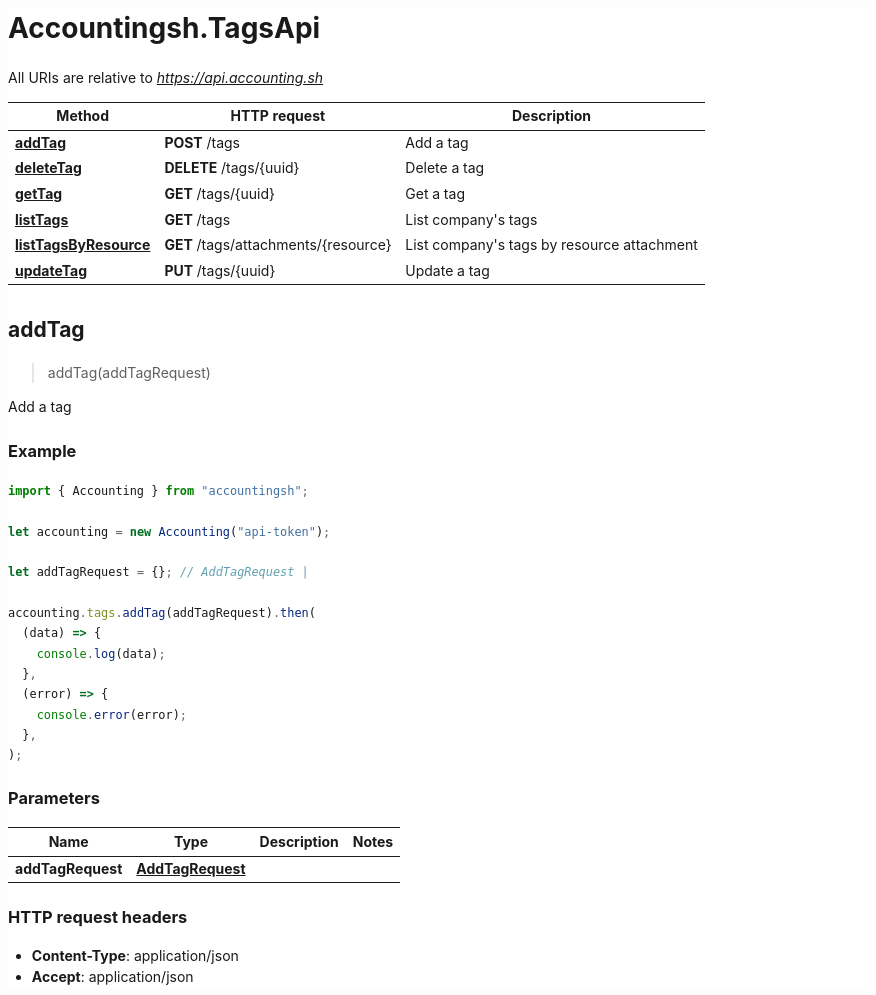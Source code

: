 # Accountingsh.TagsApi

All URIs are relative to *https://api.accounting.sh*

| Method                                                  | HTTP request                         | Description                                    |
| ------------------------------------------------------- | ------------------------------------ | ---------------------------------------------- |
| [**addTag**](TagsApi.md#addTag)                         | **POST** /tags                       | Add a tag                                      |
| [**deleteTag**](TagsApi.md#deleteTag)                   | **DELETE** /tags/{uuid}              | Delete a tag                                   |
| [**getTag**](TagsApi.md#getTag)                         | **GET** /tags/{uuid}                 | Get a tag                                      |
| [**listTags**](TagsApi.md#listTags)                     | **GET** /tags                        | List company&#39;s tags                        |
| [**listTagsByResource**](TagsApi.md#listTagsByResource) | **GET** /tags/attachments/{resource} | List company&#39;s tags by resource attachment |
| [**updateTag**](TagsApi.md#updateTag)                   | **PUT** /tags/{uuid}                 | Update a tag                                   |

## addTag

> addTag(addTagRequest)

Add a tag

### Example

```javascript
import { Accounting } from "accountingsh";

let accounting = new Accounting("api-token");

let addTagRequest = {}; // AddTagRequest |

accounting.tags.addTag(addTagRequest).then(
  (data) => {
    console.log(data);
  },
  (error) => {
    console.error(error);
  },
);
```

### Parameters

| Name              | Type                                  | Description | Notes |
| ----------------- | ------------------------------------- | ----------- | ----- |
| **addTagRequest** | [**AddTagRequest**](AddTagRequest.md) |             |

### HTTP request headers

- **Content-Type**: application/json
- **Accept**: application/json
